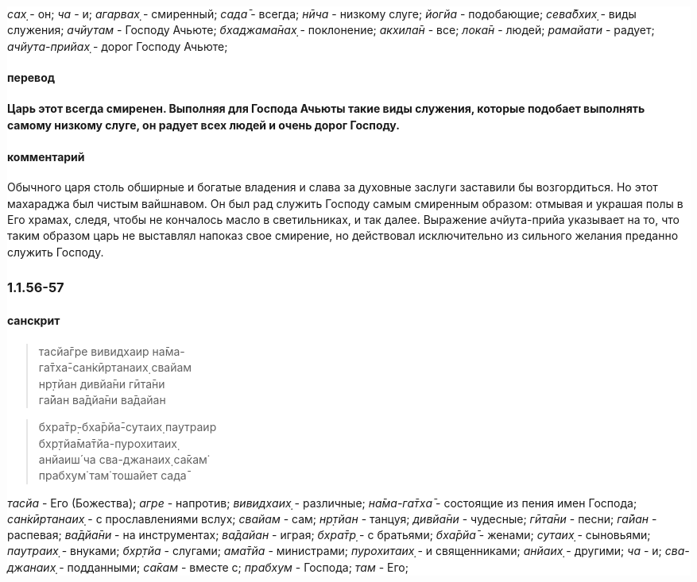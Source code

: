 _сах̣_ - он;
_ча_ - и;
_агарвах̣_ - смиренный;
_сада̄_ - всегда;
_нӣча_ - низкому слуге;
_йогйа_ - подобающие;
_сева̄бхих̣_ - виды служения;
_ачйутам_ - Господу Ачьюте;
_бхаджама̄нах̣_ - поклонение;
_акхила̄н_ - все;
_лока̄н_ - людей;
_рамайати_ - радует;
_ачйута-прийах̣_ - дорог Господу Ачьюте;

#### перевод

**Царь этот всегда смиренен. Выполняя для Господа Ачьюты такие виды служения, которые подобает выполнять самому низкому слуге, он радует всех людей и очень дорог Господу.**

#### комментарий

Обычного царя столь обширные и богатые владения и слава за духовные заслуги заставили бы возгордиться. Но этот махараджа был чистым вайшнавом. Он был рад служить Господу самым смиренным образом: отмывая и украшая полы в Его храмах, следя, чтобы не кончалось масло в светильниках, и так далее. Выражение ачйута-прийа указывает на то, что таким образом царь не выставлял напоказ свое смирение, но действовал исключительно из сильного желания преданно служить Господу.

### 1.1.56-57

#### санскрит

> тасйа̄гре вивидхаир на̄ма-<br/>
> га̄тха̄-сан̇кӣртанаих̣ свайам<br/>
> нр̣тйан дивйа̄ни гӣта̄ни<br/>
> га̄йан ва̄дйа̄ни ва̄дайан

> бхра̄тр̣-бха̄рйа̄-сутаих̣ паутраир<br/>
> бхр̣тйа̄ма̄тйа-пурохитаих̣<br/>
> анйаиш́ ча сва-джанаих̣ са̄кам̇<br/>
> прабхум̇ там̇ тошайет сада̄

_тасйа_ - Его (Божества);
_агре_ - напротив;
_вивидхаих̣_ - различные;
_на̄ма-га̄тха̄_ - состоящие из пения имен Господа;
_сан̇кӣртанаих̣_ - с прославлениями вслух;
_свайам_ - сам;
_нр̣тйан_ - танцуя;
_дивйа̄ни_ - чудесные;
_гӣта̄ни_ - песни;
_га̄йан_ - распевая;
_ва̄дйа̄ни_ - на инструментах;
_ва̄дайан_ - играя;
_бхра̄тр̣_ - с братьями;
_бха̄рйа̄_ - женами;
_сутаих̣_ - сыновьями;
_паутраих̣_ - внуками;
_бхр̣тйа_ - слугами;
_ама̄тйа_ - министрами;
_пурохитаих̣_ - и священниками;
_анйаих̣_ - другими;
_ча_ - и;
_сва-джанаих̣_ - подданными;
_са̄кам_ - вместе с;
_прабхум_ - Господа;
_там_ - Его;